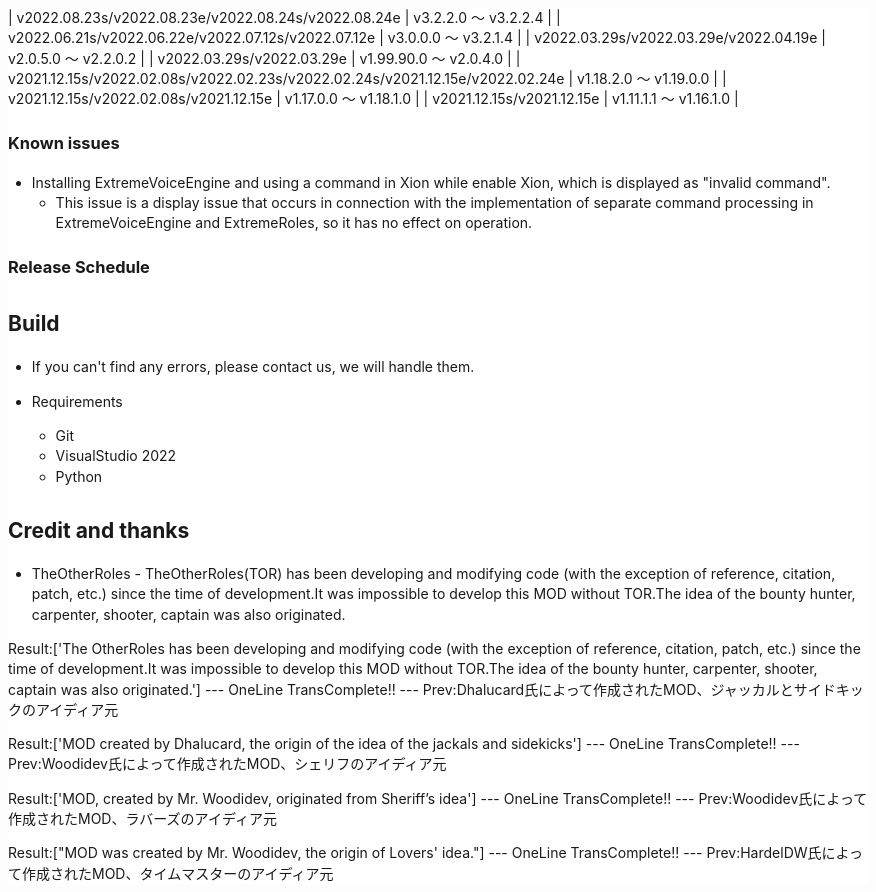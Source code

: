 |  v2022.08.23s/v2022.08.23e/v2022.08.24s/v2022.08.24e  |  v3.2.2.0 ～ v3.2.2.4 |
|  v2022.06.21s/v2022.06.22e/v2022.07.12s/v2022.07.12e  |  v3.0.0.0 ～ v3.2.1.4 |
|  v2022.03.29s/v2022.03.29e/v2022.04.19e  |  v2.0.5.0 ～ v2.2.0.2 |
|  v2022.03.29s/v2022.03.29e  |  v1.99.90.0 ～ v2.0.4.0 |
|  v2021.12.15s/v2022.02.08s/v2022.02.23s/v2022.02.24s/v2021.12.15e/v2022.02.24e  |  v1.18.2.0 ～ v1.19.0.0 |
|  v2021.12.15s/v2022.02.08s/v2021.12.15e  |  v1.17.0.0 ～ v1.18.1.0  |
|  v2021.12.15s/v2021.12.15e  |  v1.11.1.1 ～ v1.16.1.0  |

### Known issues
- Installing ExtremeVoiceEngine and using a command in Xion while enable Xion, which is displayed as "invalid command".
  - This issue is a display issue that occurs in connection with the implementation of separate command processing in ExtremeVoiceEngine and ExtremeRoles, so it has no effect on operation.

### Release Schedule

## Build

- If you can't find any errors, please contact us, we will handle them.

- Requirements
  - Git
  - VisualStudio 2022
  - Python

## Credit and thanks
- TheOtherRoles - TheOtherRoles(TOR) has been developing and modifying code (with the exception of reference, citation, patch, etc.) since the time of development.It was impossible to develop this MOD without TOR.The idea of the bounty hunter, carpenter, shooter, captain was also originated.


Result:['The OtherRoles has been developing and modifying code (with the exception of reference, citation, patch, etc.) since the time of development.It was impossible to develop this MOD without TOR.The idea of the bounty hunter, carpenter, shooter, captain was also originated.']
--- OneLine TransComplete!! ---
Prev:Dhalucard氏によって作成されたMOD、ジャッカルとサイドキックのアイディア元

Result:['MOD created by Dhalucard, the origin of the idea of the jackals and sidekicks']
--- OneLine TransComplete!! ---
Prev:Woodidev氏によって作成されたMOD、シェリフのアイディア元

Result:['MOD, created by Mr. Woodidev, originated from Sheriff’s idea']
--- OneLine TransComplete!! ---
Prev:Woodidev氏によって作成されたMOD、ラバーズのアイディア元

Result:["MOD was created by Mr. Woodidev, the origin of Lovers' idea."]
--- OneLine TransComplete!! ---
Prev:HardelDW氏によって作成されたMOD、タイムマスターのアイディア元
